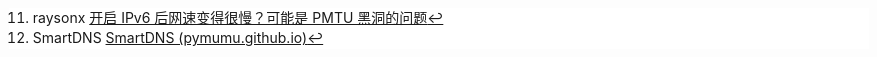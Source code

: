 11.  raysonx [开启 IPv6 后网速变得很慢？可能是 PMTU 黑洞的问题](https://link.zhihu.com/?target=https%3A//www.v2ex.com/t/800024)[↩︎](https://link.zhihu.com/?target=http%3A//doc.envview.com/ipv6.html%23fnref11)
12.  SmartDNS [SmartDNS (pymumu.github.io)](https://link.zhihu.com/?target=https%3A//pymumu.github.io/smartdns/)[↩︎](https://link.zhihu.com/?target=http%3A//doc.envview.com/ipv6.html%23fnref12)